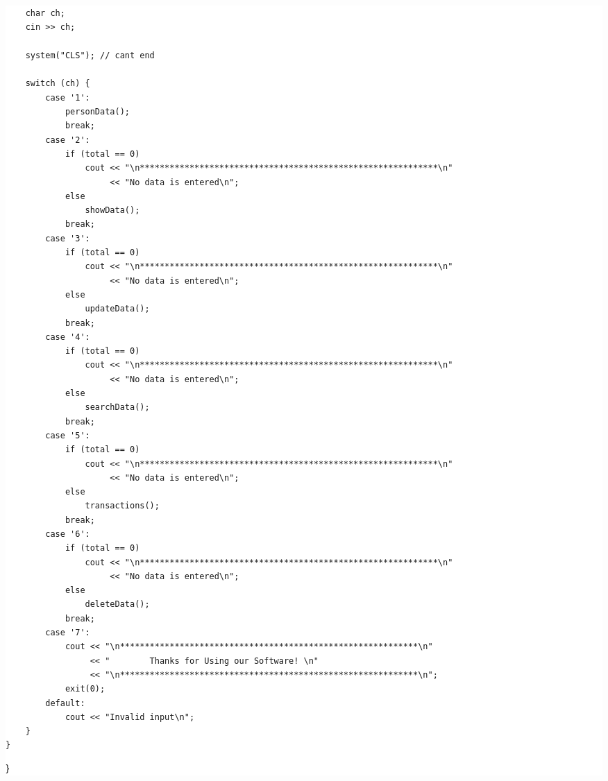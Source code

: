         char ch;
        cin >> ch;

        system("CLS"); // cant end

        switch (ch) {
            case '1':
                personData();
                break;
            case '2':
                if (total == 0)
                    cout << "\n************************************************************\n"
                         << "No data is entered\n";
                else
                    showData();
                break;
            case '3':
                if (total == 0)
                    cout << "\n************************************************************\n"
                         << "No data is entered\n";
                else
                    updateData();
                break;
            case '4':
                if (total == 0)
                    cout << "\n************************************************************\n"
                         << "No data is entered\n";
                else
                    searchData();
                break;
            case '5':
                if (total == 0)
                    cout << "\n************************************************************\n"
                         << "No data is entered\n";
                else
                    transactions();
                break;
            case '6':
                if (total == 0)
                    cout << "\n************************************************************\n"
                         << "No data is entered\n";
                else
                    deleteData();
                break;
            case '7':
                cout << "\n************************************************************\n"
                     << "        Thanks for Using our Software! \n"
                     << "\n************************************************************\n";
                exit(0);
            default:
                cout << "Invalid input\n";
        }
    }
}
